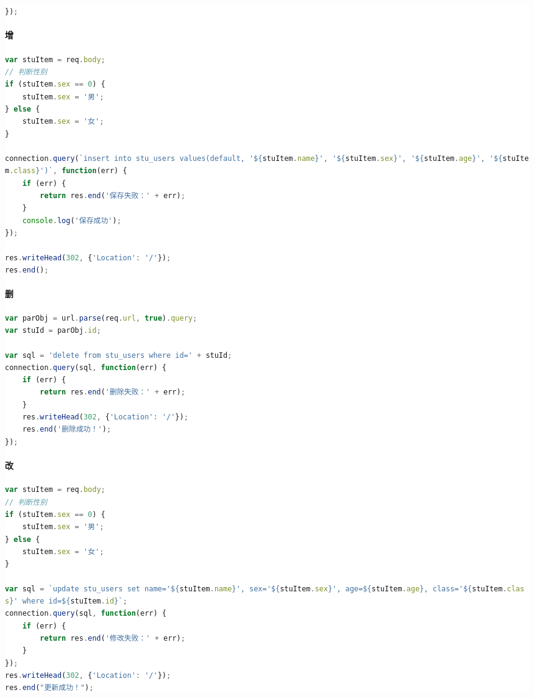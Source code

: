 ```javascript
});
```



#### 增

```javascript
var stuItem = req.body;
// 判断性别
if (stuItem.sex == 0) {
    stuItem.sex = '男';
} else {
    stuItem.sex = '女';
}

connection.query(`insert into stu_users values(default, '${stuItem.name}', '${stuItem.sex}', '${stuItem.age}', '${stuItem.class}')`, function(err) {
    if (err) {
        return res.end('保存失败：' + err);
    }
    console.log('保存成功');
});

res.writeHead(302, {'Location': '/'});
res.end();
```



#### 删

```javascript
var parObj = url.parse(req.url, true).query;
var stuId = parObj.id;

var sql = 'delete from stu_users where id=' + stuId;
connection.query(sql, function(err) {
    if (err) {
        return res.end('删除失败：' + err);
    }
    res.writeHead(302, {'Location': '/'});
    res.end('删除成功！');
});
```



#### 改

```javascript
var stuItem = req.body;
// 判断性别
if (stuItem.sex == 0) {
    stuItem.sex = '男';
} else {
    stuItem.sex = '女';
}

var sql = `update stu_users set name='${stuItem.name}', sex='${stuItem.sex}', age=${stuItem.age}, class='${stuItem.class}' where id=${stuItem.id}`;
connection.query(sql, function(err) {
    if (err) {
        return res.end('修改失败：' + err);
    }
});
res.writeHead(302, {'Location': '/'});
res.end("更新成功！");
```